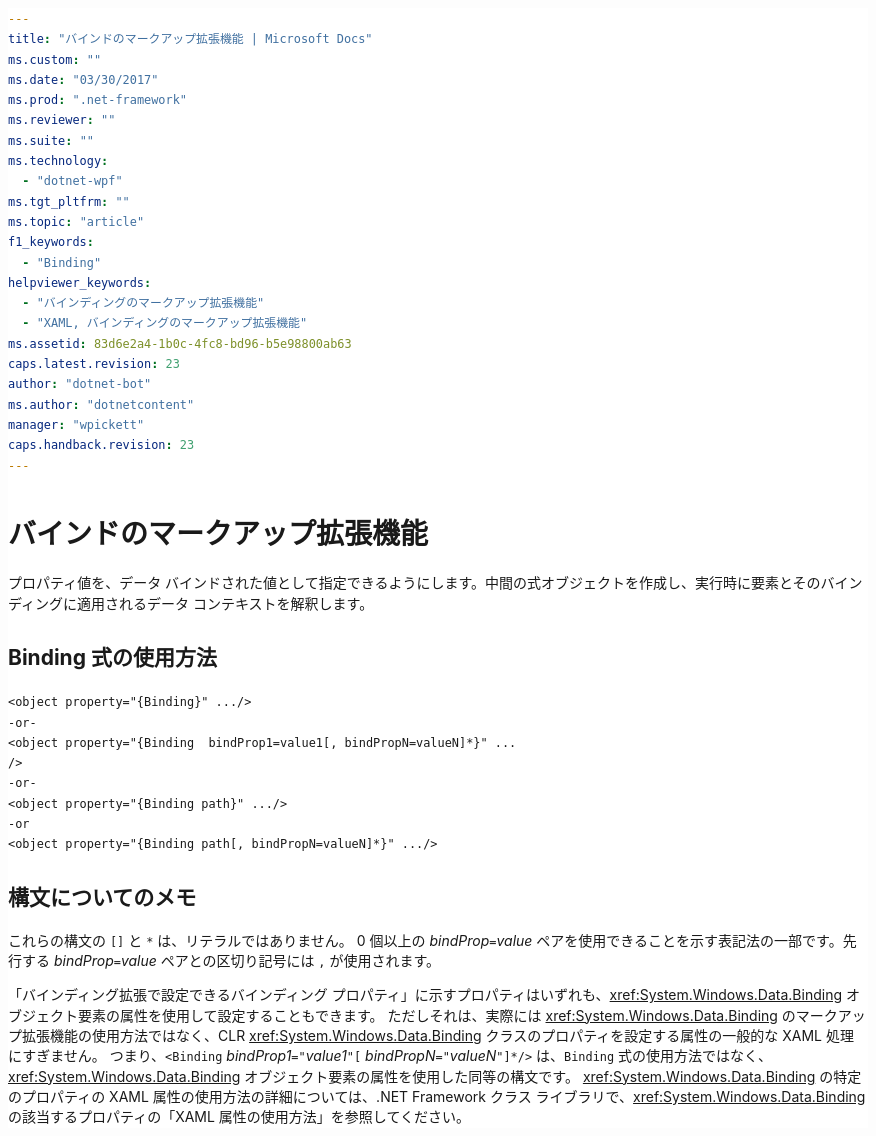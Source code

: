 ```yaml
---
title: "バインドのマークアップ拡張機能 | Microsoft Docs"
ms.custom: ""
ms.date: "03/30/2017"
ms.prod: ".net-framework"
ms.reviewer: ""
ms.suite: ""
ms.technology: 
  - "dotnet-wpf"
ms.tgt_pltfrm: ""
ms.topic: "article"
f1_keywords: 
  - "Binding"
helpviewer_keywords: 
  - "バインディングのマークアップ拡張機能"
  - "XAML, バインディングのマークアップ拡張機能"
ms.assetid: 83d6e2a4-1b0c-4fc8-bd96-b5e98800ab63
caps.latest.revision: 23
author: "dotnet-bot"
ms.author: "dotnetcontent"
manager: "wpickett"
caps.handback.revision: 23
---
```

# バインドのマークアップ拡張機能
プロパティ値を、データ バインドされた値として指定できるようにします。中間の式オブジェクトを作成し、実行時に要素とそのバインディングに適用されるデータ コンテキストを解釈します。  
  
## Binding 式の使用方法  
  
```  
<object property="{Binding}" .../>  
-or-  
<object property="{Binding  bindProp1=value1[, bindPropN=valueN]*}" ...  
/>  
-or-  
<object property="{Binding path}" .../>  
-or  
<object property="{Binding path[, bindPropN=valueN]*}" .../>  
```  
  
## 構文についてのメモ  
 これらの構文の `[]` と `*` は、リテラルではありません。  0 個以上の *bindProp*`=`*value* ペアを使用できることを示す表記法の一部です。先行する *bindProp*`=`*value* ペアとの区切り記号には `,` が使用されます。  
  
 「バインディング拡張で設定できるバインディング プロパティ」に示すプロパティはいずれも、<xref:System.Windows.Data.Binding> オブジェクト要素の属性を使用して設定することもできます。  ただしそれは、実際には <xref:System.Windows.Data.Binding> のマークアップ拡張機能の使用方法ではなく、CLR <xref:System.Windows.Data.Binding> クラスのプロパティを設定する属性の一般的な XAML 処理にすぎません。  つまり、`<Binding` *bindProp1*`="`*value1*`"[` *bindPropN*`="`*valueN*`"]*/>` は、`Binding` 式の使用方法ではなく、<xref:System.Windows.Data.Binding> オブジェクト要素の属性を使用した同等の構文です。  <xref:System.Windows.Data.Binding> の特定のプロパティの XAML 属性の使用方法の詳細については、.NET Framework クラス ライブラリで、<xref:System.Windows.Data.Binding> の該当するプロパティの「XAML 属性の使用方法」を参照してください。  
  